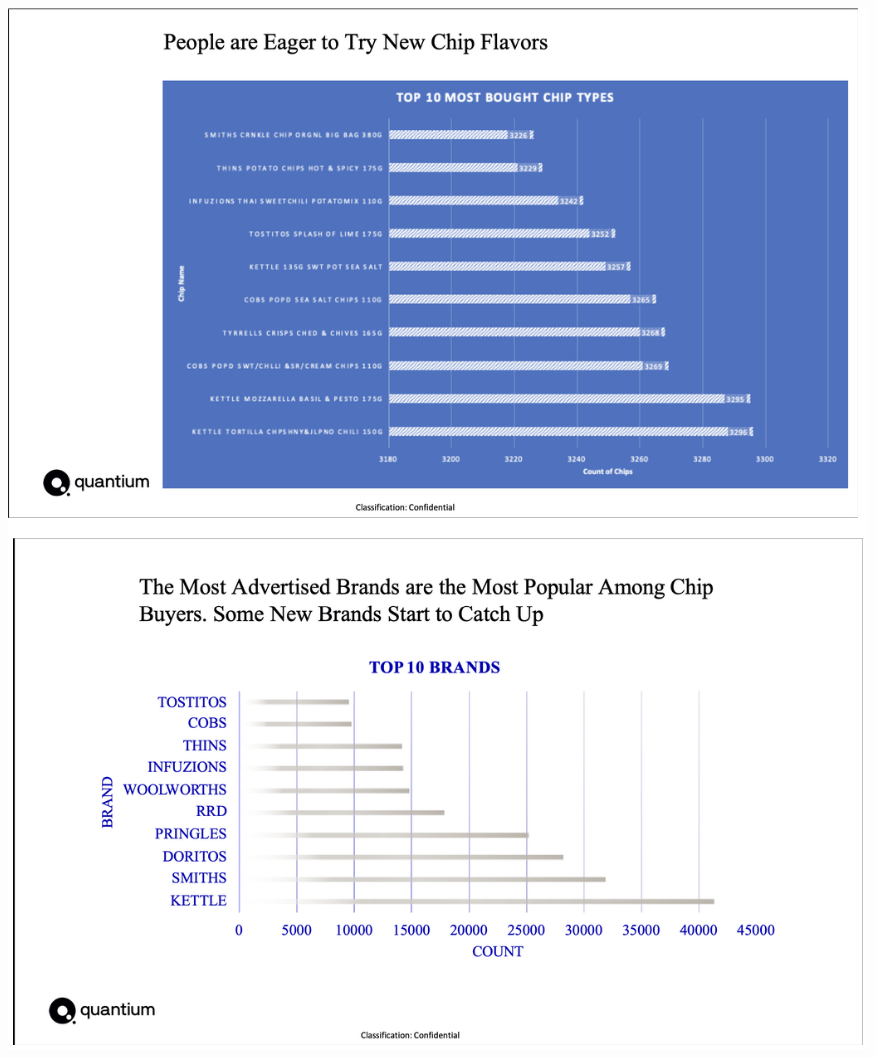 <img src="images/retail-analytics-graph-4.png" width="850"/>
</p>
<p align="center">
<img src="images/retail-analytics-graph-5.png" width="850"/>
</p>
<p align="center">